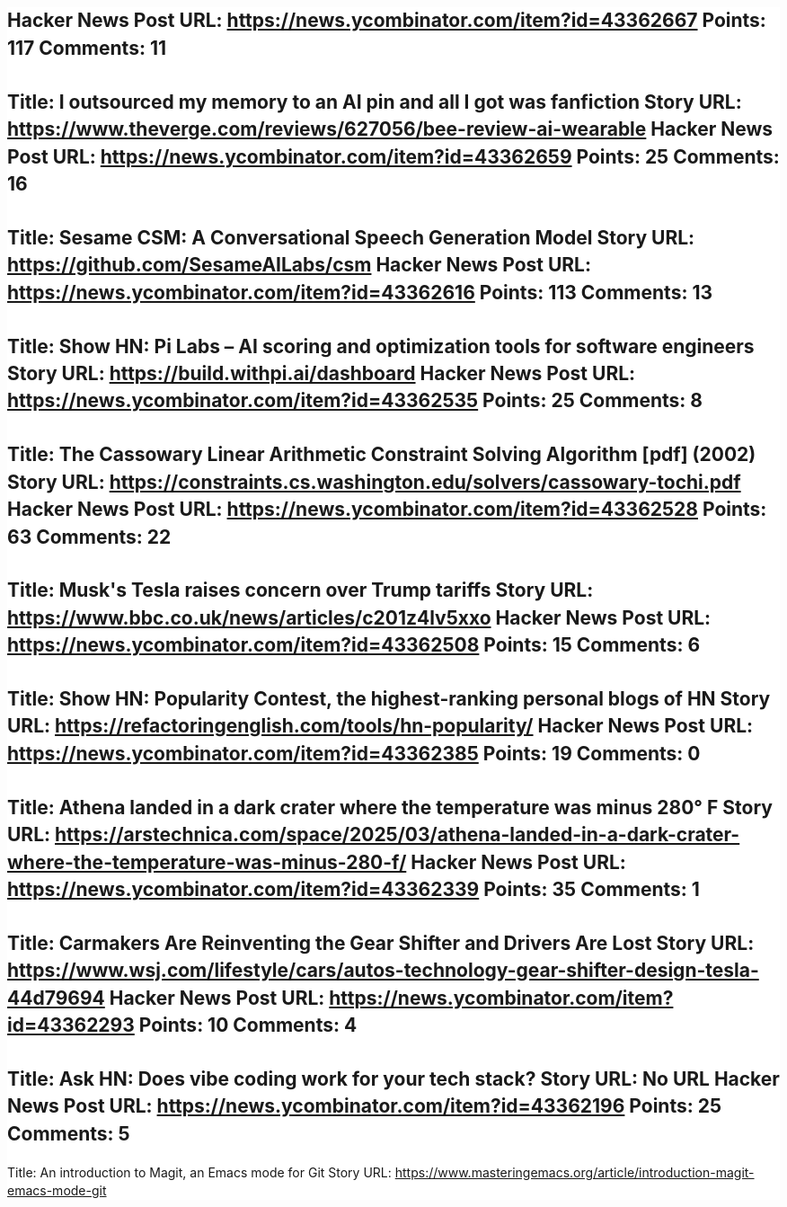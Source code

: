 Hacker News Post URL: https://news.ycombinator.com/item?id=43362667
Points: 117
Comments: 11
----------------------------------------
Title: I outsourced my memory to an AI pin and all I got was fanfiction
Story URL: https://www.theverge.com/reviews/627056/bee-review-ai-wearable
Hacker News Post URL: https://news.ycombinator.com/item?id=43362659
Points: 25
Comments: 16
----------------------------------------
Title: Sesame CSM: A Conversational Speech Generation Model
Story URL: https://github.com/SesameAILabs/csm
Hacker News Post URL: https://news.ycombinator.com/item?id=43362616
Points: 113
Comments: 13
----------------------------------------
Title: Show HN: Pi Labs – AI scoring and optimization tools for software engineers
Story URL: https://build.withpi.ai/dashboard
Hacker News Post URL: https://news.ycombinator.com/item?id=43362535
Points: 25
Comments: 8
----------------------------------------
Title: The Cassowary Linear Arithmetic Constraint Solving Algorithm [pdf] (2002)
Story URL: https://constraints.cs.washington.edu/solvers/cassowary-tochi.pdf
Hacker News Post URL: https://news.ycombinator.com/item?id=43362528
Points: 63
Comments: 22
----------------------------------------
Title: Musk's Tesla raises concern over Trump tariffs
Story URL: https://www.bbc.co.uk/news/articles/c201z4lv5xxo
Hacker News Post URL: https://news.ycombinator.com/item?id=43362508
Points: 15
Comments: 6
----------------------------------------
Title: Show HN: Popularity Contest, the highest-ranking personal blogs of HN
Story URL: https://refactoringenglish.com/tools/hn-popularity/
Hacker News Post URL: https://news.ycombinator.com/item?id=43362385
Points: 19
Comments: 0
----------------------------------------
Title: Athena landed in a dark crater where the temperature was minus 280° F
Story URL: https://arstechnica.com/space/2025/03/athena-landed-in-a-dark-crater-where-the-temperature-was-minus-280-f/
Hacker News Post URL: https://news.ycombinator.com/item?id=43362339
Points: 35
Comments: 1
----------------------------------------
Title: Carmakers Are Reinventing the Gear Shifter and Drivers Are Lost
Story URL: https://www.wsj.com/lifestyle/cars/autos-technology-gear-shifter-design-tesla-44d79694
Hacker News Post URL: https://news.ycombinator.com/item?id=43362293
Points: 10
Comments: 4
----------------------------------------
Title: Ask HN: Does vibe coding work for your tech stack?
Story URL: No URL
Hacker News Post URL: https://news.ycombinator.com/item?id=43362196
Points: 25
Comments: 5
----------------------------------------
Title: An introduction to Magit, an Emacs mode for Git
Story URL: https://www.masteringemacs.org/article/introduction-magit-emacs-mode-git